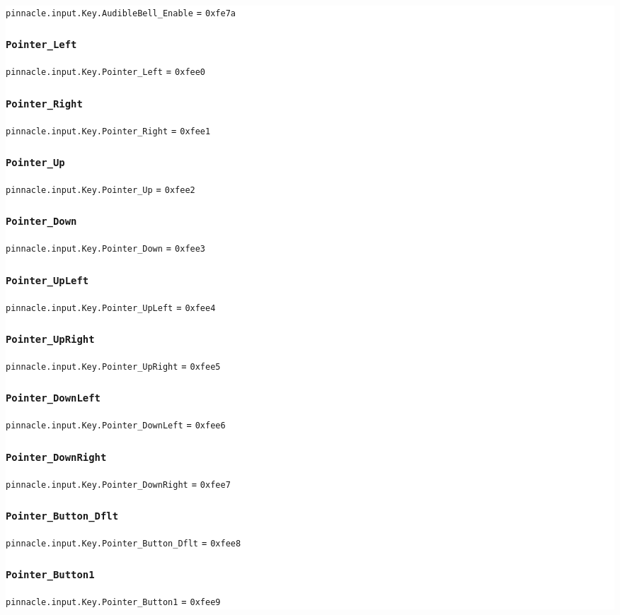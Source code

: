`pinnacle.input.Key.AudibleBell_Enable` = `0xfe7a`



### `Pointer_Left`

`pinnacle.input.Key.Pointer_Left` = `0xfee0`



### `Pointer_Right`

`pinnacle.input.Key.Pointer_Right` = `0xfee1`



### `Pointer_Up`

`pinnacle.input.Key.Pointer_Up` = `0xfee2`



### `Pointer_Down`

`pinnacle.input.Key.Pointer_Down` = `0xfee3`



### `Pointer_UpLeft`

`pinnacle.input.Key.Pointer_UpLeft` = `0xfee4`



### `Pointer_UpRight`

`pinnacle.input.Key.Pointer_UpRight` = `0xfee5`



### `Pointer_DownLeft`

`pinnacle.input.Key.Pointer_DownLeft` = `0xfee6`



### `Pointer_DownRight`

`pinnacle.input.Key.Pointer_DownRight` = `0xfee7`



### `Pointer_Button_Dflt`

`pinnacle.input.Key.Pointer_Button_Dflt` = `0xfee8`



### `Pointer_Button1`

`pinnacle.input.Key.Pointer_Button1` = `0xfee9`

